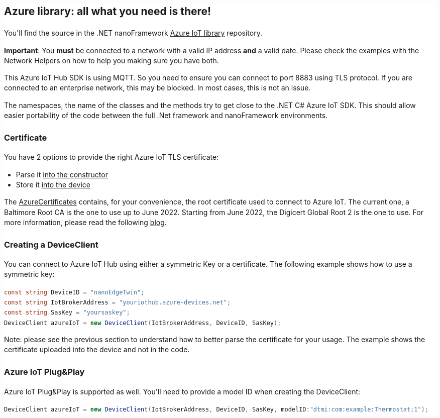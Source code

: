 ## Azure library: all what you need is there!

You'll find the source in the .NET nanoFramework [Azure IoT library](https://github.com/nanoframework/nanoFramework.Azure.Devices) repository.

**Important**: You **must** be connected to a network with a valid IP address **and** a valid date. Please check the examples with the Network Helpers on how to help you making sure you have both.

This Azure IoT Hub SDK is using MQTT. So you need to ensure you can connect to port 8883 using TLS protocol. If you are connected to an enterprise network, this may be blocked. In most cases, this is not an issue.

The namespaces, the name of the classes and the methods try to get close to the .NET C# Azure IoT SDK. This should allow easier portability of the code between the full .Net framework and nanoFramework environments.

### Certificate

You have 2 options to provide the right Azure IoT TLS certificate:

- Parse it [into the constructor](https://github.com/nanoframework/nanoFramework.Azure.Devices/blob/main/README.md#through-the-constructor)
- Store it [into the device](https://github.com/nanoframework/nanoFramework.Azure.Devices/blob/main/README.md#storing-the-certificate-on-the-device)

The [AzureCertificates](https://github.com/nanoframework/nanoFramework.Azure.Devices/tree/main/AzureCertificates) contains, for your convenience, the root certificate used to connect to Azure IoT. The current one,  a Baltimore Root CA is the one to use up to June 2022. Starting from June 2022, the Digicert Global Root 2 is the one to use. For more information, please read the following [blog](https://techcommunity.microsoft.com/t5/internet-of-things/azure-iot-tls-critical-changes-are-almost-here-and-why-you/ba-p/2393169).

### Creating a DeviceClient

You can connect to Azure IoT Hub using either a symmetric Key or a certificate. The following example shows how to use a symmetric key:

```csharp
const string DeviceID = "nanoEdgeTwin";
const string IotBrokerAddress = "youriothub.azure-devices.net";
const string SasKey = "yoursaskey";
DeviceClient azureIoT = new DeviceClient(IotBrokerAddress, DeviceID, SasKey);
```

Note: please see the previous section to understand how to better parse the certificate for your usage. The example shows the certificate uploaded into the device and not in the code.

### Azure IoT Plug&Play

Azure IoT Plug&Play is supported as well. You'll need to provide a model ID when creating the DeviceClient:

```csharp
DeviceClient azureIoT = new DeviceClient(IotBrokerAddress, DeviceID, SasKey, modelID:"dtmi:com:example:Thermostat;1");
```
